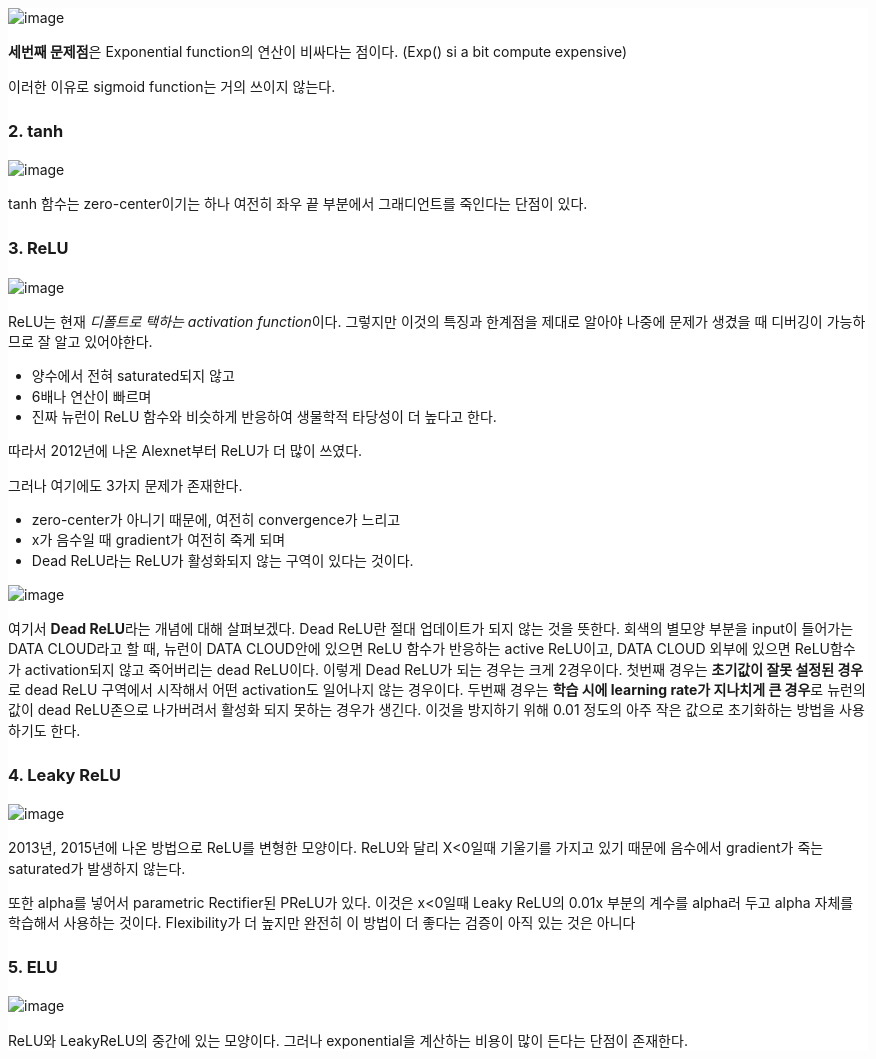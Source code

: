 ![image](https://user-images.githubusercontent.com/62828866/128452026-b645936c-196f-40d9-bccd-ae3f2de32875.png)

**세번째 문제점**은 Exponential function의 연산이 비싸다는 점이다. (Exp() si a bit compute expensive)

이러한 이유로 sigmoid function는 거의 쓰이지 않는다.

### 2. tanh

![image](https://user-images.githubusercontent.com/62828866/128452100-3ef7dff0-0b8b-42c3-845b-6960fb2c5015.png)

tanh 함수는 zero-center이기는 하나 여전히 좌우 끝 부분에서 그래디언트를 죽인다는 단점이 있다.

### 3. ReLU

![image](https://user-images.githubusercontent.com/62828866/128452164-4dd85d36-f75d-421e-bfb6-1b16af709c76.png)

ReLU는 현재 *디폴트로 택하는 activation function*이다. 그렇지만 이것의 특징과 한계점을 제대로 알아야 나중에 문제가 생겼을 때 디버깅이 가능하므로 잘 알고 있어야한다.

* 양수에서 전혀 saturated되지 않고 
* 6배나 연산이 빠르며 
* 진짜 뉴런이 ReLU 함수와 비슷하게 반응하여 생물학적 타당성이 더 높다고 한다.

따라서 2012년에 나온 Alexnet부터 ReLU가 더 많이 쓰였다.

그러나 여기에도 3가지 문제가 존재한다.

- zero-center가 아니기 때문에, 여전히 convergence가 느리고
- x가 음수일 때 gradient가 여전히 죽게 되며
- Dead ReLU라는 ReLU가 활성화되지 않는 구역이 있다는 것이다.

![image](https://user-images.githubusercontent.com/62828866/128452406-8af65c1b-650a-4e22-9c6c-903294808cf7.png)

여기서 **Dead ReLU**라는 개념에 대해 살펴보겠다. Dead ReLU란 절대 업데이트가 되지 않는 것을 뜻한다. 회색의 별모양 부분을 input이 들어가는 DATA CLOUD라고 할 때, 뉴런이 DATA CLOUD안에 있으면 ReLU 함수가 반응하는 active ReLU이고, DATA CLOUD 외부에 있으면 ReLU함수가 activation되지 않고 죽어버리는 dead ReLU이다. 이렇게 Dead ReLU가 되는 경우는 크게 2경우이다. 첫번째 경우는 **초기값이 잘못 설정된 경우**로 dead ReLU 구역에서 시작해서 어떤 activation도 일어나지 않는 경우이다. 두번째 경우는 **학습 시에 learning rate가 지나치게 큰 경우**로 뉴런의 값이 dead ReLU존으로 나가버려서 활성화 되지 못하는 경우가 생긴다. 이것을 방지하기 위해 0.01 정도의 아주 작은 값으로 초기화하는 방법을 사용하기도 한다.

### 4. Leaky ReLU

![image](https://user-images.githubusercontent.com/62828866/128800379-e3bc300e-d428-4286-9f20-57d47906af43.png)

2013년, 2015년에 나온 방법으로 ReLU를 변형한 모양이다. ReLU와 달리 X<0일때 기울기를 가지고 있기 때문에 음수에서 gradient가 죽는 saturated가 발생하지 않는다.

또한 alpha를 넣어서 parametric Rectifier된 PReLU가 있다. 이것은 x<0일때 Leaky ReLU의 0.01x 부분의 계수를 alpha러 두고 alpha 자체를 학습해서 사용하는 것이다. Flexibility가 더 높지만 완전히 이 방법이 더 좋다는 검증이 아직 있는 것은 아니다

### 5. ELU

![image](https://user-images.githubusercontent.com/62828866/128800405-9e3de8c9-d2ff-4016-ad38-95b29eb32a12.png)

ReLU와 LeakyReLU의 중간에 있는 모양이다. 그러나 exponential을 계산하는 비용이 많이 든다는 단점이 존재한다.
